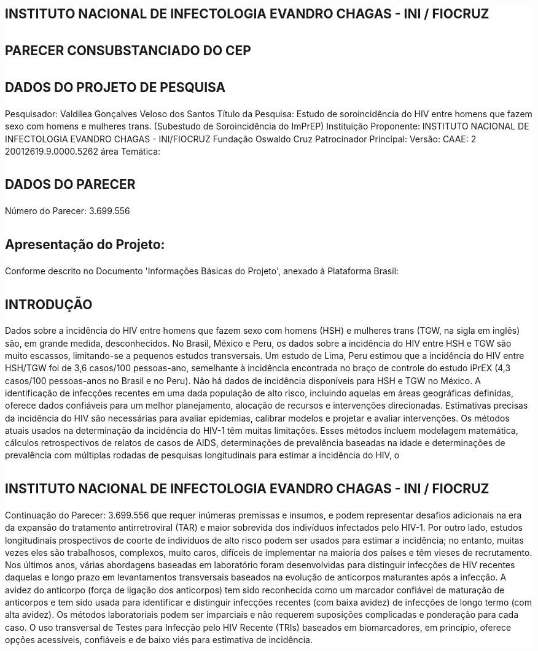 
## INSTITUTO NACIONAL DE INFECTOLOGIA EVANDRO CHAGAS - INI / FIOCRUZ

## PARECER CONSUBSTANCIADO DO CEP

## DADOS DO PROJETO DE PESQUISA
Pesquisador: Valdilea Gonçalves Veloso dos Santos
Título da Pesquisa: Estudo de soroincidência do HIV entre homens que fazem sexo com homens e mulheres trans. (Subestudo de Soroincidência do ImPrEP)
Instituição Proponente: INSTITUTO NACIONAL DE INFECTOLOGIA EVANDRO CHAGAS - INI/FIOCRUZ Fundação Oswaldo Cruz Patrocinador Principal:
Versão:
CAAE:
2
20012619.9.0000.5262
área Temática:

## DADOS DO PARECER
Número do Parecer:
3.699.556

## Apresentação do Projeto:
Conforme descrito no Documento 'Informações Básicas do Projeto', anexado à Plataforma Brasil:

## INTRODUÇÃO
Dados sobre a incidência do HIV entre homens que fazem sexo com homens (HSH) e mulheres trans (TGW, na sigla em inglês) são, em grande medida, desconhecidos. No Brasil, México e Peru, os dados sobre a incidência do HIV entre HSH e TGW são muito escassos, limitando-se a pequenos estudos transversais. Um estudo de Lima, Peru estimou que a incidência do HIV entre HSH/TGW foi de 3,6 casos/100 pessoas-ano, semelhante à incidência encontrada no braço de controle do estudo iPrEX (4,3 casos/100 pessoas-anos no Brasil e no Peru). Não há dados de incidência disponíveis para HSH e TGW no México. A identificação de infecções recentes em uma dada população de alto risco, incluindo aquelas em áreas geográficas definidas, oferece dados confiáveis para um melhor planejamento, alocação de recursos e intervenções direcionadas.
Estimativas precisas da incidência do HIV são necessárias para avaliar epidemias, calibrar modelos e projetar e avaliar intervenções. Os métodos atuais usados na determinação da incidência do HIV-1 têm muitas limitações. Esses métodos incluem modelagem matemática, cálculos retrospectivos de relatos de casos de AIDS, determinações de prevalência baseadas na idade e determinações de prevalência com múltiplas rodadas de pesquisas longitudinais para estimar a incidência do HIV, o

## INSTITUTO NACIONAL DE INFECTOLOGIA EVANDRO CHAGAS - INI / FIOCRUZ

Continuação do Parecer: 3.699.556
que requer inúmeras premissas e insumos, e podem representar desafios adicionais na era da expansão do tratamento antirretroviral (TAR) e maior sobrevida dos indivíduos infectados pelo HIV-1. Por outro lado, estudos longitudinais prospectivos de coorte de indivíduos de alto risco podem ser usados para estimar a incidência; no entanto, muitas vezes eles são trabalhosos, complexos, muito caros, difíceis de implementar na maioria dos países e têm vieses de recrutamento.
Nos últimos anos, várias abordagens baseadas em laboratório foram desenvolvidas para distinguir infecções de HIV recentes daquelas e longo prazo em levantamentos transversais baseados na evolução de anticorpos maturantes após a infecção. A avidez do anticorpo (força de ligação dos anticorpos) tem sido reconhecida como um marcador confiável de maturação de anticorpos e tem sido usada para identificar e distinguir infecções recentes (com baixa avidez) de infecções de longo termo (com alta avidez). Os métodos laboratoriais podem ser imparciais e não requerem suposições complicadas e ponderação para cada caso. O uso transversal de Testes para Infecção pelo HIV Recente (TRIs) baseados em biomarcadores, em princípio, oferece opções acessíveis, confiáveis e de baixo viés para estimativa de incidência.